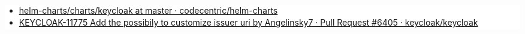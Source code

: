 - [helm-charts/charts/keycloak at master · codecentric/helm-charts](https://github.com/codecentric/helm-charts/tree/master/charts/keycloak)
- [KEYCLOAK-11775 Add the possibily to customize issuer uri by Angelinsky7 · Pull Request #6405 · keycloak/keycloak](https://github.com/keycloak/keycloak/pull/6405)